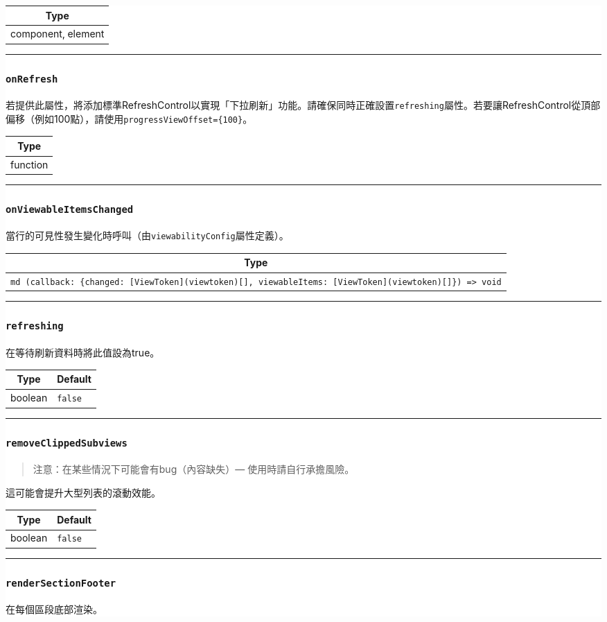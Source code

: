 | Type               |
| ------------------ |
| component, element |

---

### `onRefresh`

若提供此屬性，將添加標準RefreshControl以實現「下拉刷新」功能。請確保同時正確設置`refreshing`屬性。若要讓RefreshControl從頂部偏移（例如100點），請使用`progressViewOffset={100}`。

| Type     |
| -------- |
| function |

---

### `onViewableItemsChanged`

當行的可見性發生變化時呼叫（由`viewabilityConfig`屬性定義）。

| Type                                                                                                  |
| ----------------------------------------------------------------------------------------------------- |
| `md (callback: {changed: [ViewToken](viewtoken)[], viewableItems: [ViewToken](viewtoken)[]}) => void` |

---

### `refreshing`

在等待刷新資料時將此值設為true。

| Type    | Default |
| ------- | ------- |
| boolean | `false` |

---

### `removeClippedSubviews`

> 注意：在某些情況下可能會有bug（內容缺失）— 使用時請自行承擔風險。

這可能會提升大型列表的滾動效能。

| Type    | Default |
| ------- | ------- |
| boolean | `false` |

---

### `renderSectionFooter`

在每個區段底部渲染。
